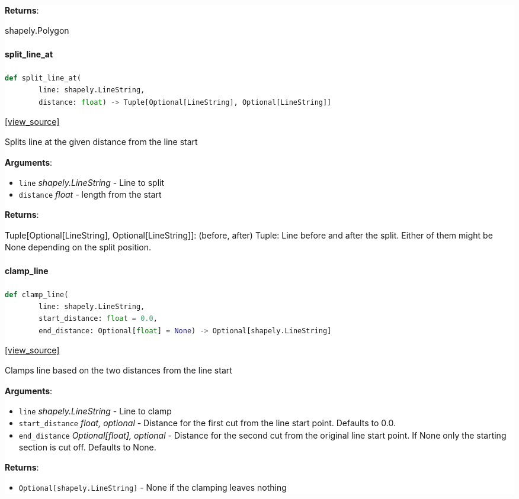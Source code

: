
**Returns**:

  shapely.Polygon

<a id="mapping_common.mask.split_line_at"></a>

#### split\_line\_at

```python
def split_line_at(
        line: shapely.LineString,
        distance: float) -> Tuple[Optional[LineString], Optional[LineString]]
```

[[view_source]](/doc/mapping/../../code/mapping/ext_modules/mapping_common/mask.py#L60)

Splits line at the given distance from the line start

**Arguments**:

- `line` _shapely.LineString_ - Line to split
- `distance` _float_ - length from the start
  

**Returns**:

  Tuple[Optional[LineString], Optional[LineString]]: (before, after) Tuple:
  Line before and after the split.
  Either of them might be None depending on the split position.

<a id="mapping_common.mask.clamp_line"></a>

#### clamp\_line

```python
def clamp_line(
        line: shapely.LineString,
        start_distance: float = 0.0,
        end_distance: Optional[float] = None) -> Optional[shapely.LineString]
```

[[view_source]](/doc/mapping/../../code/mapping/ext_modules/mapping_common/mask.py#L141)

Clamps line based on the two distances from the line start

**Arguments**:

- `line` _shapely.LineString_ - Line to clamp
- `start_distance` _float, optional_ - Distance for the first cut
  from the line start point. Defaults to 0.0.
- `end_distance` _Optional[float], optional_ - Distance for the second cut
  from the original line start point.
  If None only the starting section is cut off. Defaults to None.
  

**Returns**:

- `Optional[shapely.LineString]` - None if the clamping leaves nothing

<a id="mapping_common.mask.ros_path_to_line"></a>

